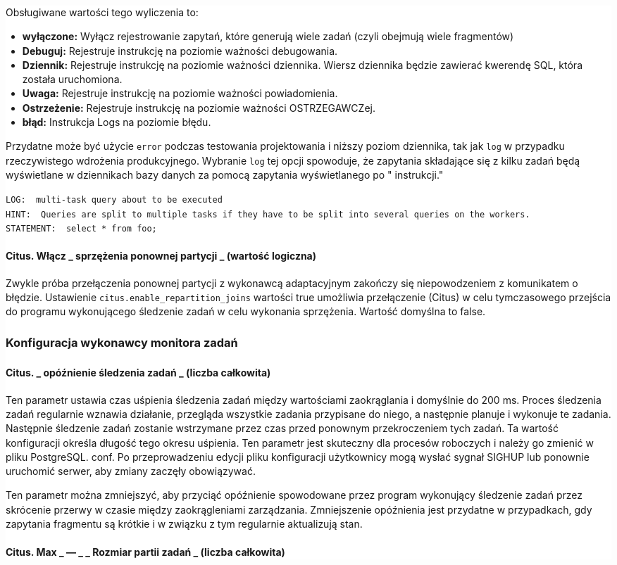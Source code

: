 Obsługiwane wartości tego wyliczenia to:

-   **wyłączone:** Wyłącz rejestrowanie zapytań, które generują wiele zadań (czyli obejmują wiele fragmentów)
-   **Debuguj:** Rejestruje instrukcję na poziomie ważności debugowania.
-   **Dziennik:** Rejestruje instrukcję na poziomie ważności dziennika. Wiersz dziennika będzie zawierać kwerendę SQL, która została uruchomiona.
-   **Uwaga:** Rejestruje instrukcję na poziomie ważności powiadomienia.
-   **Ostrzeżenie:** Rejestruje instrukcję na poziomie ważności OSTRZEGAWCZej.
-   **błąd:** Instrukcja Logs na poziomie błędu.

Przydatne może być użycie `error` podczas testowania projektowania i niższy poziom dziennika, tak jak `log` w przypadku rzeczywistego wdrożenia produkcyjnego.
Wybranie `log` tej opcji spowoduje, że zapytania składające się z kilku zadań będą wyświetlane w dziennikach bazy danych za pomocą zapytania wyświetlanego po \" instrukcji.\"

```
LOG:  multi-task query about to be executed
HINT:  Queries are split to multiple tasks if they have to be split into several queries on the workers.
STATEMENT:  select * from foo;
```

#### <a name="citusenable_repartition_joins-boolean"></a>Citus. Włącz \_ sprzężenia ponownej partycji \_ (wartość logiczna)

Zwykle próba przełączenia ponownej partycji z wykonawcą adaptacyjnym zakończy się niepowodzeniem z komunikatem o błędzie.  Ustawienie `citus.enable_repartition_joins` wartości true umożliwia przełączenie (Citus) w celu tymczasowego przejścia do programu wykonującego śledzenie zadań w celu wykonania sprzężenia.  Wartość domyślna to false.

### <a name="task-tracker-executor-configuration"></a>Konfiguracja wykonawcy monitora zadań

#### <a name="citustask_tracker_delay-integer"></a>Citus. \_ opóźnienie śledzenia zadań \_ (liczba całkowita)

Ten parametr ustawia czas uśpienia śledzenia zadań między wartościami zaokrąglania i domyślnie do 200 ms. Proces śledzenia zadań regularnie wznawia działanie, przegląda wszystkie zadania przypisane do niego, a następnie planuje i wykonuje te zadania.  Następnie śledzenie zadań zostanie wstrzymane przez czas przed ponownym przekroczeniem tych zadań.
Ta wartość konfiguracji określa długość tego okresu uśpienia. Ten parametr jest skuteczny dla procesów roboczych i należy go zmienić w pliku PostgreSQL. conf. Po przeprowadzeniu edycji pliku konfiguracji użytkownicy mogą wysłać sygnał SIGHUP lub ponownie uruchomić serwer, aby zmiany zaczęły obowiązywać.

Ten parametr można zmniejszyć, aby przyciąć opóźnienie spowodowane przez program wykonujący śledzenie zadań przez skrócenie przerwy w czasie między zaokrągleniami zarządzania.
Zmniejszenie opóźnienia jest przydatne w przypadkach, gdy zapytania fragmentu są krótkie i w związku z tym regularnie aktualizują stan.

#### <a name="citusmax_assign_task_batch_size-integer"></a>Citus. Max \_ — \_ \_ Rozmiar partii zadań \_ (liczba całkowita)
